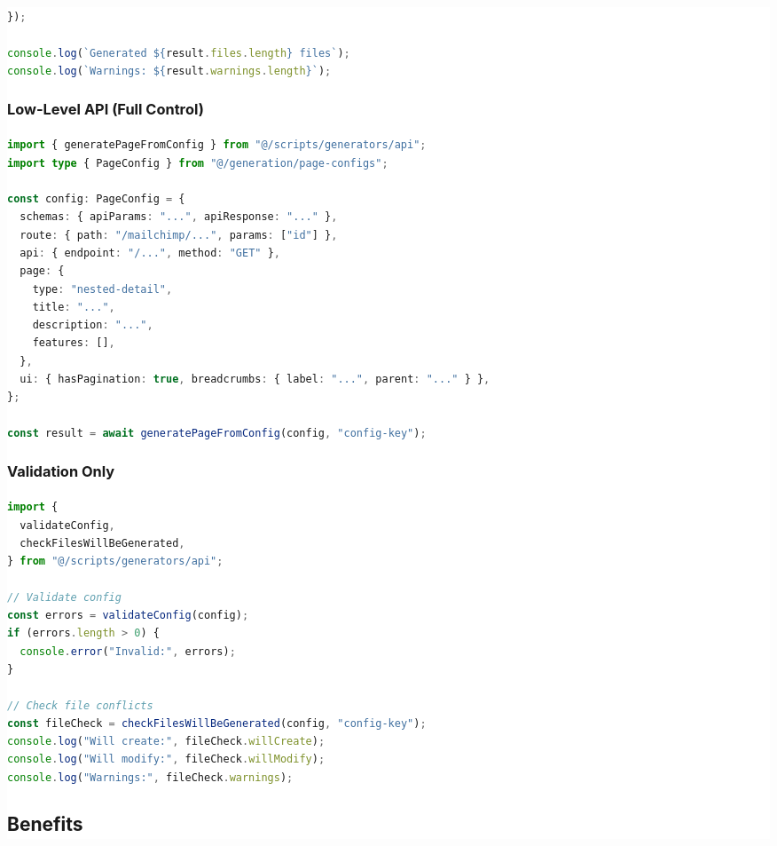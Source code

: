 ```typescript
});

console.log(`Generated ${result.files.length} files`);
console.log(`Warnings: ${result.warnings.length}`);
```

### Low-Level API (Full Control)

```typescript
import { generatePageFromConfig } from "@/scripts/generators/api";
import type { PageConfig } from "@/generation/page-configs";

const config: PageConfig = {
  schemas: { apiParams: "...", apiResponse: "..." },
  route: { path: "/mailchimp/...", params: ["id"] },
  api: { endpoint: "/...", method: "GET" },
  page: {
    type: "nested-detail",
    title: "...",
    description: "...",
    features: [],
  },
  ui: { hasPagination: true, breadcrumbs: { label: "...", parent: "..." } },
};

const result = await generatePageFromConfig(config, "config-key");
```

### Validation Only

```typescript
import {
  validateConfig,
  checkFilesWillBeGenerated,
} from "@/scripts/generators/api";

// Validate config
const errors = validateConfig(config);
if (errors.length > 0) {
  console.error("Invalid:", errors);
}

// Check file conflicts
const fileCheck = checkFilesWillBeGenerated(config, "config-key");
console.log("Will create:", fileCheck.willCreate);
console.log("Will modify:", fileCheck.willModify);
console.log("Warnings:", fileCheck.warnings);
```

## Benefits
